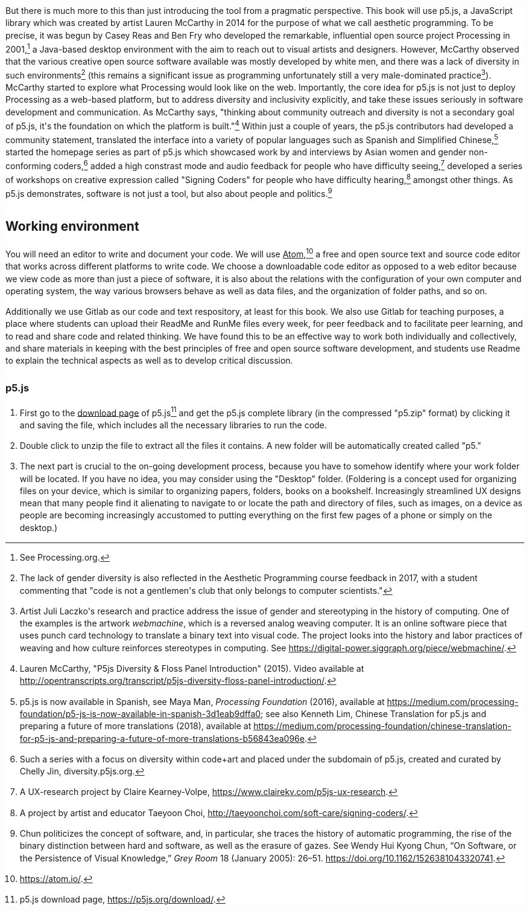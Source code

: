 But there is much more to this than just introducing the tool from a pragmatic perspective. This book will use p5.js, a JavaScript library which was created by artist Lauren McCarthy in 2014 for the purpose of what we call aesthetic programming. To be precise, it was begun by Casey Reas and Ben Fry who developed the remarkable, influential open source project Processing in 2001,[^Processing] a Java-based desktop environment with the aim to reach out to visual artists and designers. However, McCarthy observed that the various creative open source software available was mostly developed by white men, and there was a lack of diversity in such environments[^student] (this remains a significant issue as programming unfortunately still a very male-dominated practice[^laczko]). McCarthy started to explore what Processing would look like on the web. Importantly, the core idea for p5.js is not just to deploy Processing as a web-based platform, but to address diversity and inclusivity explicitly, and take these issues seriously in software development and communication. As McCarthy says, "thinking about community outreach and diversity is not a secondary goal of p5.js, it's the foundation on which the platform is built."[^McCarthy] Within just a couple of years, the p5.js contributors had developed a community statement, translated the interface into a variety of popular languages such as Spanish and Simplified Chinese,[^Chinese] started the homepage series as part of p5.js which showcased work by and interviews by Asian women and gender non-conforming coders,[^Jin] added a high constrast mode and audio feedback for people who have difficulty seeing,[^UX] developed a series of workshops on creative expression called "Signing Coders" for people who have difficulty hearing,[^Choi] amongst other things. As p5.js demonstrates, software is not just a tool, but also about people and politics.[^chun]

## Working environment
You will need an editor to write and document your code. We will use [Atom](https://atom.io/),[^Atom] a free and open source text and source code editor that works across different platforms to write code. We choose a downloadable code editor as opposed to a web editor because we view code as more than just a piece of software, it is also about the relations with the configuration of your own computer and operating system, the way various browsers behave as well as data files, and the organization of folder paths, and so on.  

Additionally we use Gitlab as our code and text respository, at least for this book. We also use Gitlab for teaching purposes, a place where students can upload their ReadMe and RunMe files every week, for peer feedback and to facilitate peer learning, and to read and share code and related thinking. We have found this to be an effective way to work both individually and collectively, and share materials in keeping with the best principles of free and open source software development, and students use Readme to explain the technical aspects as well as to develop critical discussion.   

### p5.js
1. First go to the [download page](https://p5js.org/download/) of p5.js[^p5js] and get the p5.js complete library (in the compressed "p5.zip" format) by clicking it and saving the file, which includes all the necessary libraries to run the code.

2. Double click to unzip the file to extract all the files it contains. A new folder will be automatically created called "p5."

3. The next part is crucial to the on-going development process, because you have to somehow identify where your work folder will be located. If you have no idea, you may consider using the "Desktop" folder. (Foldering is a concept used for organizing files on your device, which is similar to organizing papers, folders, books on a bookshelf. Increasingly streamlined UX designs mean that many people find it alienating to navigate to or locate the path and directory of files, such as images, on a device as people are becoming increasingly accustomed to putting everything on the first few pages of a phone or simply on the desktop.)  


[^STEM]: Having programming skills has become a prerequisite in education and business globally. See, for instance, <https://ec.europa.eu/digital-single-market/en/coding-21st-century-skill> and <https://news.microsoft.com/apac/features/coding-way-brighter-future-2018-beyond/>. The opening up of programming beyond specialized disciplines, the so-called "STEM" subjects, sets the conditions for what we refer to as *aesthetic programming*.
[^Hall]: We are thinking of Stuart Hall's essay "Encoding/Decoding" in which he argues that people can play an active role in decoding messages, in Stuart Hall et al, eds. *Culture, Media, Language* (London: Hutchison, 1980), 128-38.
[^Vee]: Annette Vee, *Coding Literacy: How computer programing is changing writing* (Cambridge, MA: MIT Press, 2017), 4. Beyond coding literacy, we can also observe other kinds of literacy in mainstream media, policy making, and academic discourse, such as procedural, data and digital literacy. See Ian Bogost, "Procedural Literacy: Problem Solving with Programming, Systems, & Play," *The Journal of Media Literacy* 52, no. 1-2 (2015); Michael Mateas, "Procedural Literacy: Educating the New Media Practitioner," *On the Horizon. Special issue. Future of Games, Simulations and Interactive Media in Learning Contexts* 13, no.1 (2005); Annette N. Markham, “Taking Data Literacy to the Streets: Critical Pedagogy in the Public Sphere," *Qualitative Inquiry* (August 2019). doi:10.1177/1077800419859024; Teressa Umali, "Exclusive: Promoting Digital Literacy in the Philippine Education System," *OpenGov Asia*, available at  <https://www.opengovasia.com/promoting-digital-literacy-in-the-philippine-education-system/>.
[^Cayley]: John Cayley, "The Code is Not the Text Unless it is the Text," *Electronic Book Review* (2002), available at <http://electronicbookreview.com/essay/the-code-is-not-the-text-unless-it-is-the-text/,> see also Katherine Hayles, *Writing Machines* (Cambridge, MA: MIT Press, 2002).
[^Vee2]: Vee, *Coding Literacy: How computer programing is changing writing*, 45-58.
[^Montfort]: Nick Montfort, *Exploratory Programming for the Arts and Humanities* (Cambridge, Mass.: MIT Press, 2016).
[^Rushkoff]: We take this from Douglas Rushkoff's *Program or Be Programmed: Ten Commandments for a Digital Age* (New York: OR books, 2010).
[^library]: A library is a collection of resource in the form of code containing programming functions and their details. Those functions can be used to develop software programs and applications.
[^Severance]: Charles Severance, "Javascript: Designing a Language in 10 Days," *IEEE Computer Society*, February (2012), 7-8.
[^Clark]: Lin Clark works at Mozilla and turns code into cartoons. Here she explains how JavaScript is run in the browser, see <https://hacks.mozilla.org/2017/02/a-crash-course-in-just-in-time-jit-compilers/>.
[^Moon]: Seong-Won Lee and Soo-Mook Moon, "Selective Just-in-time Compilation for Client-side Mobile JavaScript Engine", in *Proceedings of the 14th International Conference on Compilers, Architectures and Synthesis for Embedded Systems (CASES '11)* (New York: ACM, 2011), 5-14. DOI: <https://doi.org/10.1145/2038698.2038703>
[^IDE]: IDE is a software application that provides a more comprehensive and integrated environment for software development. It usually consists of a source code editor, build automation tools and a debugger. In this book we use Atom as the code editor, but it requires another tool for debugging such as a browser's web console. One example of IDE would be Processing, an open source, standalone application built for the visual and electronic art communities. See <https://en.wikipedia.org/wiki/Integrated_development_environment>.
[^JVM]: JVM refers to a virtual environment in a machine (usually a computer) that can run and execute programs in the form of Java bytecode written in programming languages such as Java. JVM performs operations such as loading, verifying, executing code and offers a runtime environment. See <https://en.wikipedia.org/wiki/Java_virtual_machine>.
[^Minecraft]: See <https://minecraft.gamepedia.com/Development_resources>.
[^Papert]: A concept was first formulated by mathematician, computer scientist, and educator Seymour Papert who was an MIT Professor and created the design principle for a programming language called Logo. See Seymour Papert, *Mindstorms: Children, Computers, and Powerful Ideas* (New York: Basic Books, 1980).
[^Processing]: See Processing.org.
[^student]: The lack of gender diversity is also reflected in the Aesthetic Programming course feedback in 2017, with a student commenting that "code is not a gentlemen's club that only belongs to computer scientists."
[^laczko]: Artist Juli Laczko's research and practice address the issue of gender and stereotyping in the history of computing. One of the examples is the artwork *webmachine*, which is a reversed analog weaving computer. It is an online software piece that uses punch card technology to translate a binary text into visual code. The project looks into the history and labor practices of weaving and how culture reinforces stereotypes in computing. See <https://digital-power.siggraph.org/piece/webmachine/>.
[^McCarthy]: Lauren McCarthy, "P5js Diversity & Floss Panel Introduction" (2015). Video available at <http://opentranscripts.org/transcript/p5js-diversity-floss-panel-introduction/>.
[^Chinese]: p5.js is now available in Spanish, see Maya Man, *Processing Foundation* (2016), available at <https://medium.com/processing-foundation/p5-js-is-now-available-in-spanish-3d1eab9dffa0>; see also Kenneth Lim, Chinese Translation for p5.js and preparing a future of more translations (2018), available at <https://medium.com/processing-foundation/chinese-translation-for-p5-js-and-preparing-a-future-of-more-translations-b56843ea096e>.
[^Jin]: Such a series with a focus on diversity within code+art and placed under the subdomain of p5.js, created and curated by Chelly Jin, diversity.p5js.org.
[^UX]: A UX-research project by Claire Kearney-Volpe, <https://www.clairekv.com/p5js-ux-research>.
[^Choi]: A project by artist and educator Taeyoon Choi, <http://taeyoonchoi.com/soft-care/signing-coders/>.
[^chun]: Chun politicizes the concept of software, and, in particular, she traces the history of automatic programming, the rise of the binary distinction between hard and software, as well as the erasure of gazes. See Wendy Hui Kyong Chun, “On Software, or the Persistence of Visual Knowledge,” *Grey Room* 18 (January 2005): 26–51. <https://doi.org/10.1162/1526381043320741>.
[^Atom]: <https://atom.io/>.
[^p5js]: p5.js download page, <https://p5js.org/download/>.
[^sound]: <https://p5js.org/reference/#/libraries/p5.sound>.
[^liveserver]: <https://atom.io/packages/atom-live-server>.
[^print]: <https://p5js.org/reference/#/p5/print>.
[^Chun2]: Wendy Hui Kyong Chun and Andrew Lison argue the first "Hello World" program we learn is enjoyable and seductive. We will say more about this in the following chapter. See Chun and Lison, "Fun is a Battlefield: Software between Enjoyment and Obsession," in Olga Goriunova, ed., *Fun and Software: Exploring Pleasure, Paradox and Pain in Computing* (New York, London: Bloomsbury, 2014), 180.
[^Hello]: *hallo welt! (hello world!)* was a collaboration between Geoff Cox and Duncan Shingleton, see <http://www.anti-thesis.net/hello-world-60/>.
[^Babel]: *The Tower of Babel*, designed to reach heaven, displeased God such that "he" decided to confound the single language of Adam so that people would not understand each other’s speech (*Genesis* 2:19 & 11:1-9). Subsequently everyone is left to "babble" in a diversity of languages the so-called confusion of tongues. The code expresses this confusion, but also invokes free speech, allowing the web browser to "speak" through software according to what it is said/written. "It is both a computer-readable notation of logic and a representation of this process, both script and performance; and in this sense it is like spoken words" as Cox reminds us. See Geoff Cox, *Speaking Code: Coding as Aesthetic and Political Expression* (Cambridge, Mass: MIT Press, 2013), 3.
[^ellipse]: See <https://p5js.org/reference/#/p5/ellipse>.
[^runme]: To run the JavaScript via GitLab on a web browser, you need to do some configuration in the repository before uploading any source code. A new file (.gitlab-ci.yml) is created in the root of the project repository, containing a set of jobs and their specifications that are required to run on GitLab. You can follow GitLab's guidelines (in terms of the code in the yml file as well as the use of repository as a website) here, <https://gitlab.com/pages/plain-html/-/blob/master/README.md>.
[^readme]: The readme file is structured in a markdown format with the file extension as ".md". It is a lightweight markup language supporting simple text formatting with special syntax. Files with this extension can be processed by GitLab and display in a more readable form visually on the web. For more about the syntax of writing in markdown, see: <https://docs.gitlab.com/ee/user/markdown.html>.
[^Git]: This discussion is summarized at <https://stackoverflow.com/questions/43959748/what-is-the-abbreviation-of-git>.
[^p5Community]: See <https://github.com/processing/p5.js/wiki>.
[^GNUGPL]: See <https://www.gnu.org/licenses/lgpl-3.0.txt>.
[^term]: Not before time many software communities have decided to stop using "master-slave," such as Django and Python, and have replaced with alternative terms. See, <https://tools.ietf.org/id/draft-knodel-terminology-00.html#rfc.section.1.1>. According to Ron Eglash, the term master-slave suggests the element of control in a dependent relationship, however it is not accurately described technically and has further raised the ethical issues in using broken metaphor in computing. See, Ron Eglash, "Broken Metaphor: The Master-Slave Analogy in Technical Literature," *Technology and Culture* 48, no.2 (2007): 360–69. <https://doi.org/10.1353/tech.2007.0066>.
[^Spender]: Foundational reading on this issue would be Dale Spender's *Man-Made Language* (1980), <https://www.marxists.org/reference/subject/philosophy/works/ot/spender.htm>.
[^Butler]: Judith Butler, *Excitable Speech: A Politics of the Performative* (London: Routledge, 1997).
[^Cox]: See also Geoff Cox & Alex McLean, *Speaking Code: Coding as Aesthetic and Political Expression* (Cambridge, MA: MIT Press, 2013).
[^Hoggart]: Richard Hoggart, *The Uses of Literacy: Aspects of Working Class Life* [1957] (London: Penguin, 2009).
[^Ong]: Walter J. Ong, *Orality and Literacy: The Technologizing of the Word* [1982] (London: Routledge, 2002).
[^Graham]: See Harwood's "Class Library", in Fuller ed., *Software Studies*, 37-39.
[^class]: See, <https://p5js.org/reference/#/p5/class>.
[^Vee3]: Vee, *Coding Literacy*.
[^Kelty]: This point is largely derived from Kelty's *Two Bits*, which uses the phrase "running code" to describe the relationship between "argument-by-technology and argument-by-talk." See Christopher Kelty *Two Bits: the Cultural Significance of Free Software* (Durham: Duke University Press, 2008), 58. Clearly programmers are able to make arguments as people can in other rhetorical forms, see Kevin Brock, *Rhetorical Code Studies: Discovering Arguments in and around Code* (Ann Arbor, MN: University of Michigan Press, 2019).
[^webeditor]: Processing Foundation has announced the official release of the p5.js Web Editor in 2018, which is an online platform for learning and running code, and it is easy to get started with no additional installation of software. See <https://medium.com/processing-foundation/hello-p5-js-web-editor-b90b902b74cf>.
[^Reference]: See <https://p5js.org/reference/>.
[^1967]: In the 1960s the opportunities for getting a job, regardless of genders and education background, in the area of programming was enormous. With low entry barriers, such as prior coding experience or college educated training were not the prerequisites, companies generally offered on-the-job training. Many women entered the programming field and climbed up the "computer ladder" during the early days in computing history. See Lois Mandel, "The Computer Girls," *Cosmopolitan* (April 1967): 52-56. However, computer programming though "started out with an ambiguous gender identity", according to Nathan Ensmenger, it "was gradually and deliberately transformed into a high-status, scientific, and masculine discipline" through pursuing a strategy of professional development. See Nathan Ensmenger, “Making Programming Masculine,” in *Gender Codes: Why Women are Leaving Computing*, Thomas J. Misa, ed. (Hoboken, New Jersey: John Wiley & Sons, Inc., 2010), 115-141.